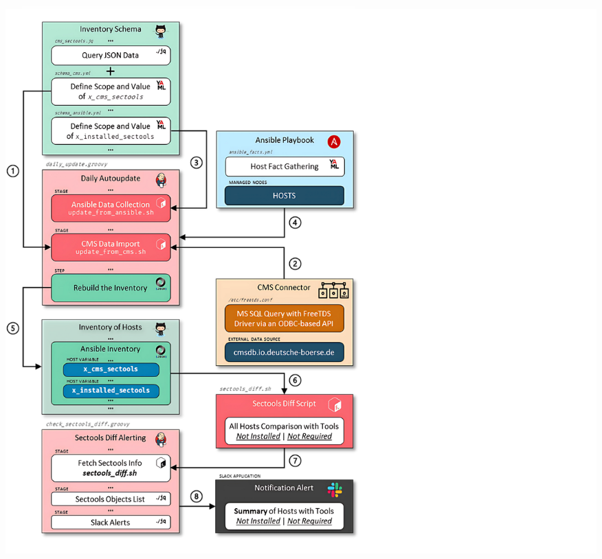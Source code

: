 <img src="./diagrams/proposed-solution-data-flow.png" width="60%" alt="Proposed Solution and Data Flow" style="box-shadow: 0 0 15px rgba(255, 255, 255, 0.6); padding: 15px 15px 15px 0;" />
